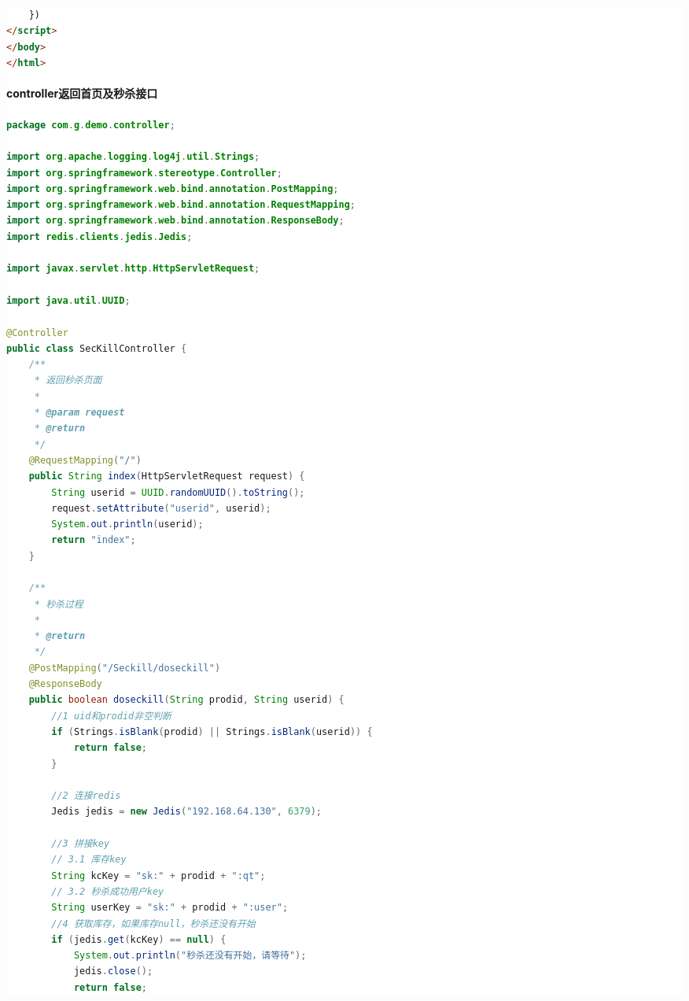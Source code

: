 ```html	
    })
</script>
</body>
</html>
```

#### controller返回首页及秒杀接口

```java
package com.g.demo.controller;

import org.apache.logging.log4j.util.Strings;
import org.springframework.stereotype.Controller;
import org.springframework.web.bind.annotation.PostMapping;
import org.springframework.web.bind.annotation.RequestMapping;
import org.springframework.web.bind.annotation.ResponseBody;
import redis.clients.jedis.Jedis;

import javax.servlet.http.HttpServletRequest;

import java.util.UUID;

@Controller
public class SecKillController {
    /**
     * 返回秒杀页面
     *
     * @param request
     * @return
     */
    @RequestMapping("/")
    public String index(HttpServletRequest request) {
        String userid = UUID.randomUUID().toString();
        request.setAttribute("userid", userid);
        System.out.println(userid);
        return "index";
    }

    /**
     * 秒杀过程
     *
     * @return
     */
    @PostMapping("/Seckill/doseckill")
    @ResponseBody
    public boolean doseckill(String prodid, String userid) {
        //1 uid和prodid非空判断
        if (Strings.isBlank(prodid) || Strings.isBlank(userid)) {
            return false;
        }

        //2 连接redis
        Jedis jedis = new Jedis("192.168.64.130", 6379);

        //3 拼接key
        // 3.1 库存key
        String kcKey = "sk:" + prodid + ":qt";
        // 3.2 秒杀成功用户key
        String userKey = "sk:" + prodid + ":user";
        //4 获取库存，如果库存null，秒杀还没有开始
        if (jedis.get(kcKey) == null) {
            System.out.println("秒杀还没有开始，请等待");
            jedis.close();
            return false;
```